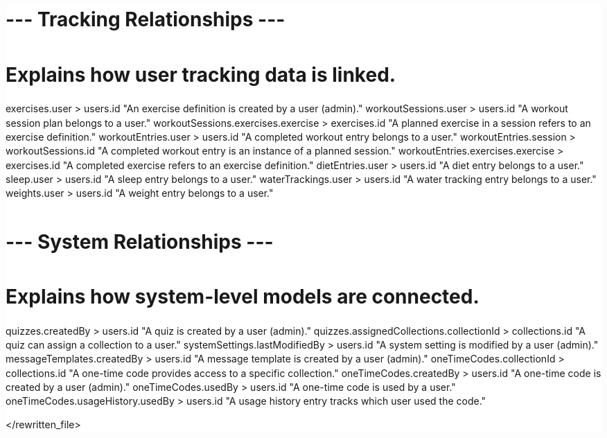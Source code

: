 # --- Tracking Relationships ---
# Explains how user tracking data is linked.
exercises.user > users.id "An exercise definition is created by a user (admin)."
workoutSessions.user > users.id "A workout session plan belongs to a user."
workoutSessions.exercises.exercise > exercises.id "A planned exercise in a session refers to an exercise definition."
workoutEntries.user > users.id "A completed workout entry belongs to a user."
workoutEntries.session > workoutSessions.id "A completed workout entry is an instance of a planned session."
workoutEntries.exercises.exercise > exercises.id "A completed exercise refers to an exercise definition."
dietEntries.user > users.id "A diet entry belongs to a user."
sleep.user > users.id "A sleep entry belongs to a user."
waterTrackings.user > users.id "A water tracking entry belongs to a user."
weights.user > users.id "A weight entry belongs to a user."

# --- System Relationships ---
# Explains how system-level models are connected.
quizzes.createdBy > users.id "A quiz is created by a user (admin)."
quizzes.assignedCollections.collectionId > collections.id "A quiz can assign a collection to a user."
systemSettings.lastModifiedBy > users.id "A system setting is modified by a user (admin)."
messageTemplates.createdBy > users.id "A message template is created by a user (admin)."
oneTimeCodes.collectionId > collections.id "A one-time code provides access to a specific collection."
oneTimeCodes.createdBy > users.id "A one-time code is created by a user (admin)."
oneTimeCodes.usedBy > users.id "A one-time code is used by a user."
oneTimeCodes.usageHistory.usedBy > users.id "A usage history entry tracks which user used the code."

</rewritten_file> 